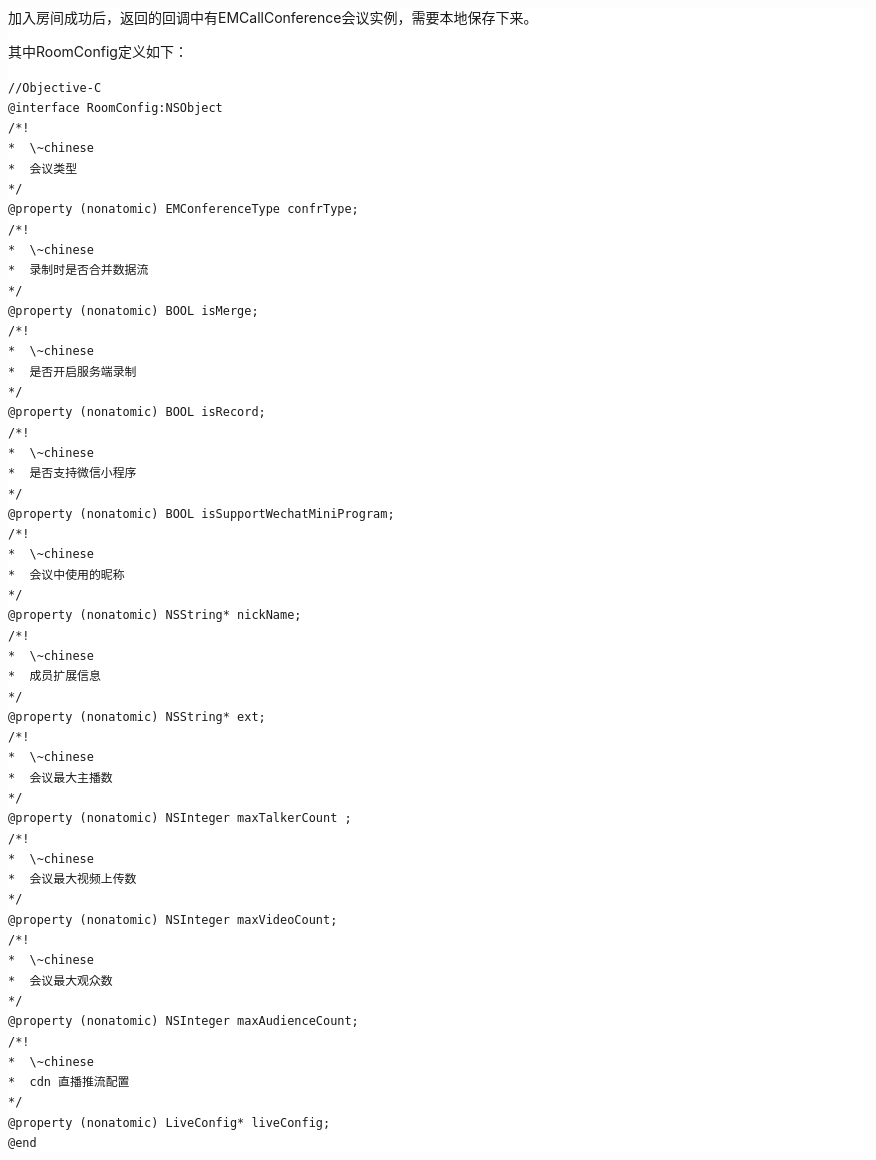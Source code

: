 加入房间成功后，返回的回调中有EMCallConference会议实例，需要本地保存下来。

其中RoomConfig定义如下：

```
//Objective-C
@interface RoomConfig:NSObject
/*!
*  \~chinese
*  会议类型
*/
@property (nonatomic) EMConferenceType confrType;
/*!
*  \~chinese
*  录制时是否合并数据流
*/
@property (nonatomic) BOOL isMerge;
/*!
*  \~chinese
*  是否开启服务端录制
*/
@property (nonatomic) BOOL isRecord;
/*!
*  \~chinese
*  是否支持微信小程序
*/
@property (nonatomic) BOOL isSupportWechatMiniProgram;
/*!
*  \~chinese
*  会议中使用的昵称
*/
@property (nonatomic) NSString* nickName;
/*!
*  \~chinese
*  成员扩展信息
*/
@property (nonatomic) NSString* ext;
/*!
*  \~chinese
*  会议最大主播数
*/
@property (nonatomic) NSInteger maxTalkerCount ;
/*!
*  \~chinese
*  会议最大视频上传数
*/
@property (nonatomic) NSInteger maxVideoCount;
/*!
*  \~chinese
*  会议最大观众数
*/
@property (nonatomic) NSInteger maxAudienceCount;
/*!
*  \~chinese
*  cdn 直播推流配置
*/
@property (nonatomic) LiveConfig* liveConfig;
@end
```
